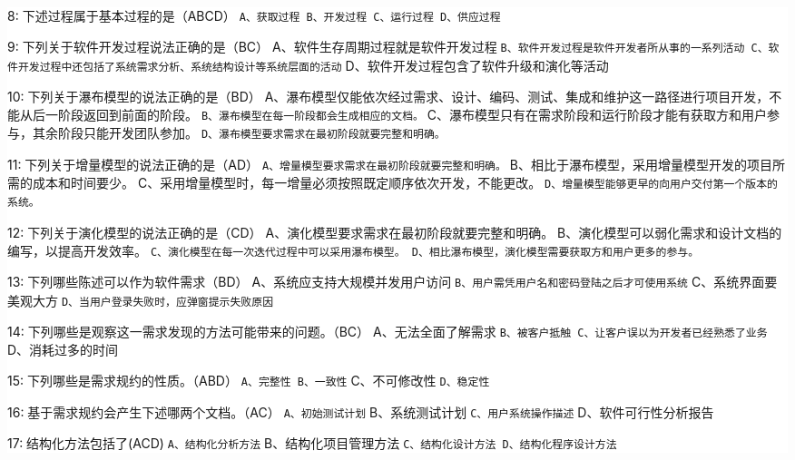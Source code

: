 8: 下述过程属于基本过程的是（ABCD）
`A、获取过程
B、开发过程
C、运行过程
D、供应过程`

9: 下列关于软件开发过程说法正确的是（BC）
A、软件生存周期过程就是软件开发过程
`B、软件开发过程是软件开发者所从事的一系列活动
C、软件开发过程中还包括了系统需求分析、系统结构设计等系统层面的活动`
D、软件开发过程包含了软件升级和演化等活动

10: 下列关于瀑布模型的说法正确的是（BD）
A、瀑布模型仅能依次经过需求、设计、编码、测试、集成和维护这一路径进行项目开发，不能从后一阶段返回到前面的阶段。
`B、瀑布模型在每一阶段都会生成相应的文档。`
C、瀑布模型只有在需求阶段和运行阶段才能有获取方和用户参与，其余阶段只能开发团队参加。
`D、瀑布模型要求需求在最初阶段就要完整和明确。`

11: 下列关于增量模型的说法正确的是（AD）
`A、增量模型要求需求在最初阶段就要完整和明确。`
B、相比于瀑布模型，采用增量模型开发的项目所需的成本和时间要少。
C、采用增量模型时，每一增量必须按照既定顺序依次开发，不能更改。
`D、增量模型能够更早的向用户交付第一个版本的系统。`

12: 下列关于演化模型的说法正确的是（CD）
A、演化模型要求需求在最初阶段就要完整和明确。
B、演化模型可以弱化需求和设计文档的编写，以提高开发效率。
`C、演化模型在每一次迭代过程中可以采用瀑布模型。
D、相比瀑布模型，演化模型需要获取方和用户更多的参与。`

13: 下列哪些陈述可以作为软件需求（BD）
A、系统应支持大规模并发用户访问
`B、用户需凭用户名和密码登陆之后才可使用系统`
C、系统界面要美观大方
`D、当用户登录失败时，应弹窗提示失败原因`

14: 下列哪些是观察这一需求发现的方法可能带来的问题。（BC）
A、无法全面了解需求
`B、被客户抵触
C、让客户误以为开发者已经熟悉了业务`
D、消耗过多的时间

15: 下列哪些是需求规约的性质。（ABD）
`A、完整性
B、一致性`
C、不可修改性
`D、稳定性`

16: 基于需求规约会产生下述哪两个文档。（AC）
`A、初始测试计划`
B、系统测试计划
`C、用户系统操作描述`
D、软件可行性分析报告

17: 结构化方法包括了(ACD)
`A、结构化分析方法`
B、结构化项目管理方法
`C、结构化设计方法
D、结构化程序设计方法`
